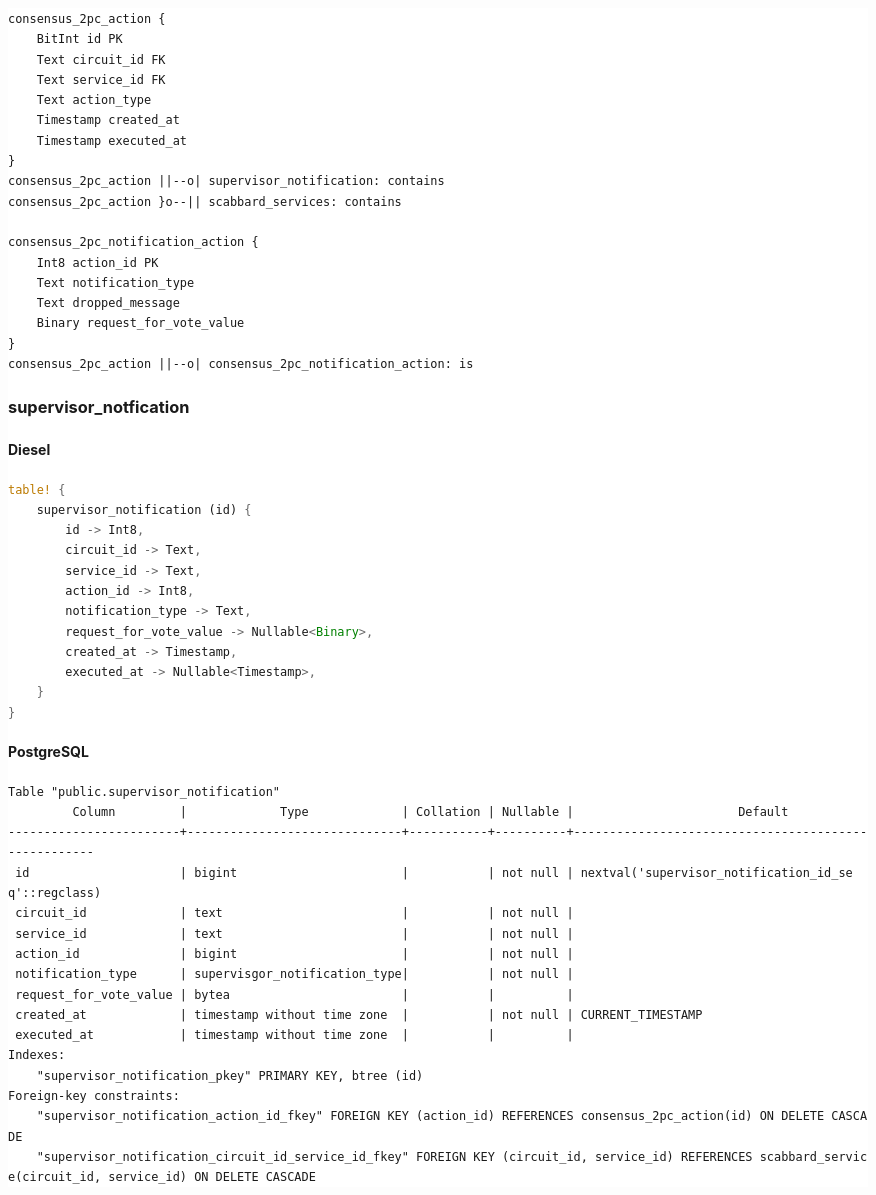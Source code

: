     consensus_2pc_action {
        BitInt id PK
        Text circuit_id FK
        Text service_id FK
        Text action_type
        Timestamp created_at
        Timestamp executed_at
    }
    consensus_2pc_action ||--o| supervisor_notification: contains
    consensus_2pc_action }o--|| scabbard_services: contains

    consensus_2pc_notification_action {
        Int8 action_id PK
        Text notification_type
        Text dropped_message
        Binary request_for_vote_value
    }
    consensus_2pc_action ||--o| consensus_2pc_notification_action: is
</div>

### supervisor_notfication

#### Diesel

```rust
table! {
    supervisor_notification (id) {
        id -> Int8,
        circuit_id -> Text,
        service_id -> Text,
        action_id -> Int8,
        notification_type -> Text,
        request_for_vote_value -> Nullable<Binary>,
        created_at -> Timestamp,
        executed_at -> Nullable<Timestamp>,
    }
}
```

#### PostgreSQL

```
Table "public.supervisor_notification"
         Column         |             Type             | Collation | Nullable |                       Default
------------------------+------------------------------+-----------+----------+-----------------------------------------------------
 id                     | bigint                       |           | not null | nextval('supervisor_notification_id_seq'::regclass)
 circuit_id             | text                         |           | not null |
 service_id             | text                         |           | not null |
 action_id              | bigint                       |           | not null |
 notification_type      | supervisgor_notification_type|           | not null |
 request_for_vote_value | bytea                        |           |          |
 created_at             | timestamp without time zone  |           | not null | CURRENT_TIMESTAMP
 executed_at            | timestamp without time zone  |           |          | 
Indexes:
    "supervisor_notification_pkey" PRIMARY KEY, btree (id)
Foreign-key constraints:
    "supervisor_notification_action_id_fkey" FOREIGN KEY (action_id) REFERENCES consensus_2pc_action(id) ON DELETE CASCADE
    "supervisor_notification_circuit_id_service_id_fkey" FOREIGN KEY (circuit_id, service_id) REFERENCES scabbard_service(circuit_id, service_id) ON DELETE CASCADE

```
